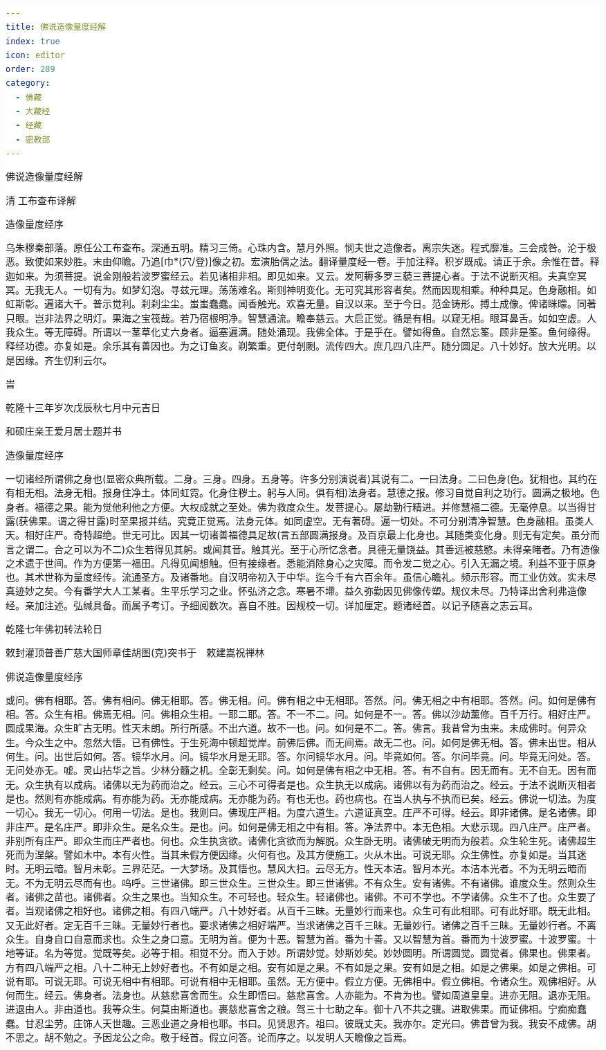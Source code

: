 ```yaml
---
title: 佛说造像量度经解
index: true
icon: editor
order: 289
category:
  - 佛藏
  - 大藏经
  - 经藏
  - 密教部
---
```


  佛说造像量度经解  

清 工布查布译解  

造像量度经序  

乌朱穆秦部落。原任公工布查布。深通五明。精习三倚。心珠内含。慧月外照。悯夫世之造像者。离宗失迷。程式靡准。三会成咎。沦于极恶。致使如来妙胜。末由仰瞻。乃追[巾*(穴/登)]像之初。宏演胎偶之法。翻译量度经一卷。手加注释。积岁既成。请正于余。余惟在昔。释迦如来。为须菩提。说金刚般若波罗蜜经云。若见诸相非相。即见如来。又云。发阿耨多罗三藐三菩提心者。于法不说断灭相。夫真空冥冥。无我无人。一切有为。如梦幻泡。寻兹元理。荡荡难名。斯则神明变化。无可究其形容者矣。然而因现相乘。种种具足。色身融相。如虹斯彰。遍诸大千。普示觉利。刹刹尘尘。蚩蚩蠢蠢。闻香触光。欢喜无量。自汉以来。至于今日。范金铸形。搏土成像。俾诸眯曚。同著只眼。岂非法界之明灯。果海之宝筏哉。若乃宿根明净。智慧通流。瞻奉慈云。大启正觉。循是有相。以窥无相。眼耳鼻舌。如如空虚。人我众生。等无障碍。所谓以一茎草化丈六身者。逼塞遍满。随处涌现。我佛全体。于是乎在。譬如得鱼。自然忘筌。顾非是筌。鱼何缘得。释经功德。亦复如是。余乐其有善因也。为之订鱼亥。剃繁重。更付剞劂。流传四大。庶几四八庄严。随分圆足。八十妙好。放大光明。以是因缘。齐生忉利云尔。  

旹  

乾隆十三年岁次戊辰秋七月中元吉日  

和硕庄亲王爱月居士题并书  

造像量度经序  

一切诸经所谓佛之身也(显密众典所载。二身。三身。四身。五身等。许多分别演说者)其说有二。一曰法身。二曰色身(色。犹相也。其约在有相无相。法身无相。报身住净土。体同虹霓。化身住秽土。躬与人同。俱有相)法身者。慧德之报。修习自觉自利之功行。圆满之极地。色身者。福德之果。能为觉他利他之方便。大权成就之至处。佛为救度众生。发菩提心。屡劫勤行精进。并修慧福二德。无毫停息。以当得甘露(获佛果。谓之得甘露)时至果报并结。究竟正觉焉。法身元体。如同虚空。无有著碍。遍一切处。不可分别清净智慧。色身融相。虽类人天。相好庄严。奇特超绝。世无可比。因其一切诸善福德具足故(言五部圆满报身。及百京最上化身也。其随类变化身。则无有定矣。虽分而言之谓二。合之可以为不二)众生若得见其躬。或闻其音。触其光。至于心所忆念者。具德无量饶益。其善远被慈愍。未得亲睹者。乃有造像之术遗于世间。作为方便第一福田。凡得见闻想触。但有接缘者。悉能消除身心之灾障。而令发二觉之心。引入无漏之境。利益不亚于原身也。其术世称为量度经传。流通圣方。及诸番地。自汉明帝初入于中华。迄今千有六百余年。虽信心瞻礼。频示形容。而工业仿效。实未尽真迹妙之矣。今有番学大人工某者。生平乐学习之业。怀弘济之念。寒暑不墆。益久弥勤因见佛像传塑。规仪未尽。乃特译出舍利弗造像经。亲加注述。弘缄具备。而属予考订。予细阅数次。喜自不胜。因规校一切。详加厘定。题诸经首。以记予随喜之志云耳。  

乾隆七年佛初转法轮日  

敕封灌顶普善广慈大国师章佳胡图(克)突书于　敕建嵩祝禅林  

佛说造像量度经序  

或问。佛有相耶。答。佛有相问。佛无相耶。答。佛无相。问。佛有相之中无相耶。答然。问。佛无相之中有相耶。答然。问。如何是佛有相。答。众生有相。佛焉无相。问。佛相众生相。一耶二耶。答。不一不二。问。如何是不一。答。佛以沙劫薰修。百千万行。相好庄严。圆成果海。众生旷古无明。性天未朗。所行所感。不出六道。故不一也。问。如何是不二。答。佛言。我昔曾为虫来。未成佛时。何异众生。今众生之中。忽然大悟。已有佛性。于生死海中顿超觉岸。前佛后佛。而无间焉。故无二也。问。如何是佛无相。答。佛未出世。相从何生。问。出世后如何。答。镜华水月。问。镜华水月是无耶。答。尔问镜华水月。问。毕竟如何。答。尔问毕竟。问。毕竟无问处。答。无问处亦无。嘘。灵山拈华之旨。少林分髓之机。全彰无剩矣。问。如何是佛有相之中无相。答。有不自有。因无而有。无不自无。因有而无。众生执有以成病。诸佛以无为药而治之。经云。三心不可得者是也。众生执无以成病。诸佛以有为药而治之。经云。于法不说断灭相者是也。然则有亦能成病。有亦能为药。无亦能成病。无亦能为药。有也无也。药也病也。在当人执与不执而已矣。经云。佛说一切法。为度一切心。我无一切心。何用一切法。是也。我则曰。佛现庄严相。为度六道生。六道证真空。庄严不可得。经云。即非诸佛。是名诸佛。即非庄严。是名庄严。即非众生。是名众生。是也。问。如何是佛无相之中有相。答。净法界中。本无色相。大悲示现。四八庄严。庄严者。非别所有庄严。即众生而庄严者也。何也。众生执贪欲。诸佛化贪欲而为解脱。众生卧无明。诸佛破无明而为般若。众生轮生死。诸佛超生死而为涅槃。譬如木中。本有火性。当其未假方便因缘。火何有也。及其方便施工。火从木出。可说无耶。众生佛性。亦复如是。当其迷时。无明云暗。智月未彰。三界茫茫。一大梦场。及其悟也。慧风大扫。云尽无方。性天本洁。智月本光。本洁本光者。不为无明云暗而无。不为无明云尽而有也。呜呼。三世诸佛。即三世众生。三世众生。即三世诸佛。不有众生。安有诸佛。不有诸佛。谁度众生。然则众生者。诸佛之苗也。诸佛者。众生之果也。当知众生。不可轻也。轻众生。轻诸佛也。诸佛。不可不学也。不学诸佛。众生不了也。众生要了者。当观诸佛之相好也。诸佛之相。有四八端严。八十妙好者。从百千三昧。无量妙行而来也。众生可有此相耶。可有此好耶。既无此相。又无此好者。定无百千三昧。无量妙行者也。要求诸佛之相好端严。当求诸佛之百千三昧。无量妙行。诸佛之百千三昧。无量妙行者。不离众生。自身自口自意而求也。众生之身口意。无明为首。便为十恶。智慧为首。番为十善。又以智慧为首。番而为十波罗蜜。十波罗蜜。十地等证。名为等觉。觉既等矣。必等于相。相觉不分。而入于妙。所谓妙觉。妙斯妙矣。妙妙圆明。所谓圆觉。圆觉者。佛果也。佛果者。方有四八端严之相。八十二种无上妙好者也。不有如是之相。安有如是之果。不有如是之果。安有如是之相。如是之佛果。如是之佛相。可说有耶。可说无耶。可说无相中有相耶。可说有相中无相耶。虽然。无方便中。假立方便。无佛相中。假立佛相。令诸众生。观佛相好。从何而生。经云。佛身者。法身也。从慈悲喜舍而生。众生即悟曰。慈悲喜舍。人亦能为。不肯为也。譬如周道皇皇。进亦无阻。退亦无阻。进退由人。非由道也。我等众生。何莫由斯道也。裹慈悲喜舍之粮。驾三十七助之车。御十八不共之骥。进取佛果。而证佛相。宁痴痴蠢蠢。甘忍尘劳。庄饰人天世趣。三恶业道之身相也耶。书曰。见贤思齐。祖曰。彼既丈夫。我亦尔。定光曰。佛昔曾为我。我安不成佛。胡不思之。胡不勉之。予因龙公之命。敬于经首。假立问答。论而序之。以发明人天瞻像之旨焉。  
